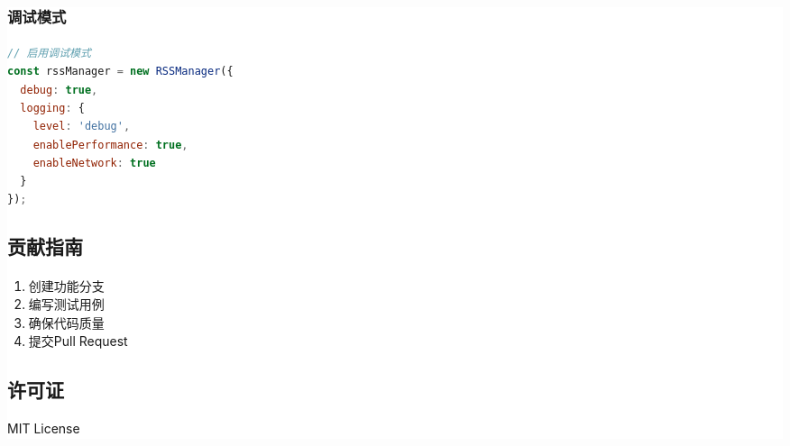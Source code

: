 ### 调试模式

```javascript
// 启用调试模式
const rssManager = new RSSManager({
  debug: true,
  logging: {
    level: 'debug',
    enablePerformance: true,
    enableNetwork: true
  }
});
```

## 贡献指南

1. 创建功能分支
2. 编写测试用例
3. 确保代码质量
4. 提交Pull Request

## 许可证

MIT License